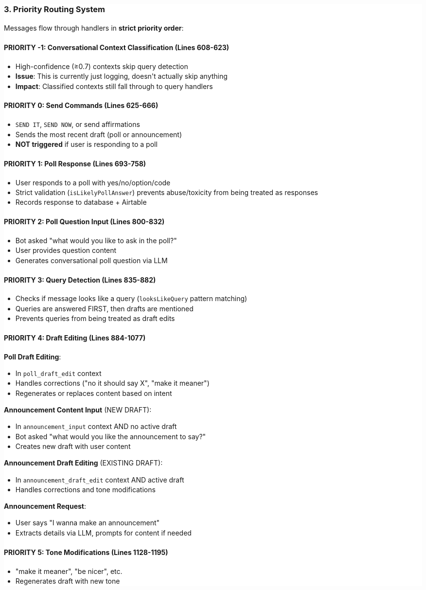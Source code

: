 
### 3. **Priority Routing System**

Messages flow through handlers in **strict priority order**:

#### **PRIORITY -1**: Conversational Context Classification (Lines 608-623)
- High-confidence (≥0.7) contexts skip query detection
- **Issue**: This is currently just logging, doesn't actually skip anything
- **Impact**: Classified contexts still fall through to query handlers

#### **PRIORITY 0**: Send Commands (Lines 625-666)
- `SEND IT`, `SEND NOW`, or send affirmations
- Sends the most recent draft (poll or announcement)
- **NOT triggered** if user is responding to a poll

#### **PRIORITY 1**: Poll Response (Lines 693-758)
- User responds to a poll with yes/no/option/code
- Strict validation (`isLikelyPollAnswer`) prevents abuse/toxicity from being treated as responses
- Records response to database + Airtable

#### **PRIORITY 2**: Poll Question Input (Lines 800-832)
- Bot asked "what would you like to ask in the poll?"
- User provides question content
- Generates conversational poll question via LLM

#### **PRIORITY 3**: Query Detection (Lines 835-882)
- Checks if message looks like a query (`looksLikeQuery` pattern matching)
- Queries are answered FIRST, then drafts are mentioned
- Prevents queries from being treated as draft edits

#### **PRIORITY 4**: Draft Editing (Lines 884-1077)

**Poll Draft Editing**:
- In `poll_draft_edit` context
- Handles corrections ("no it should say X", "make it meaner")
- Regenerates or replaces content based on intent

**Announcement Content Input** (NEW DRAFT):
- In `announcement_input` context AND no active draft
- Bot asked "what would you like the announcement to say?"
- Creates new draft with user content

**Announcement Draft Editing** (EXISTING DRAFT):
- In `announcement_draft_edit` context AND active draft
- Handles corrections and tone modifications

**Announcement Request**:
- User says "I wanna make an announcement"
- Extracts details via LLM, prompts for content if needed

#### **PRIORITY 5**: Tone Modifications (Lines 1128-1195)
- "make it meaner", "be nicer", etc.
- Regenerates draft with new tone
